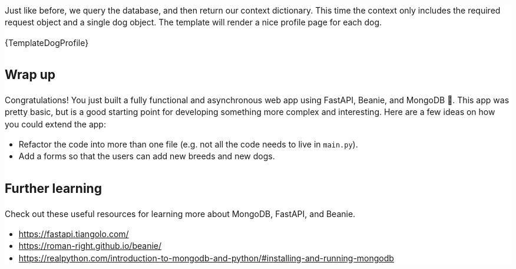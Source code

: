Just like before, we query the database, and then return our context dictionary. This time the context only includes the required request object and a single dog object. The template will render a nice profile page for each dog.

<CodeBlock language="html" title="templates/dog_profile.html">{TemplateDogProfile}</CodeBlock>

## Wrap up

Congratulations! You just built a fully functional and asynchronous web app using FastAPI, Beanie, and MongoDB 🎉. This app was pretty basic, but is a good starting point for developing something more complex and interesting. Here are a few ideas on how you could extend the app:

- Refactor the code into more than one file (e.g. not all the code needs to live in `main.py`).
- Add a forms so that the users can add new breeds and new dogs.

## Further learning

Check out these useful resources for learning more about MongoDB, FastAPI, and Beanie.

- <https://fastapi.tiangolo.com/>
- <https://roman-right.github.io/beanie/>
- <https://realpython.com/introduction-to-mongodb-and-python/#installing-and-running-mongodb>